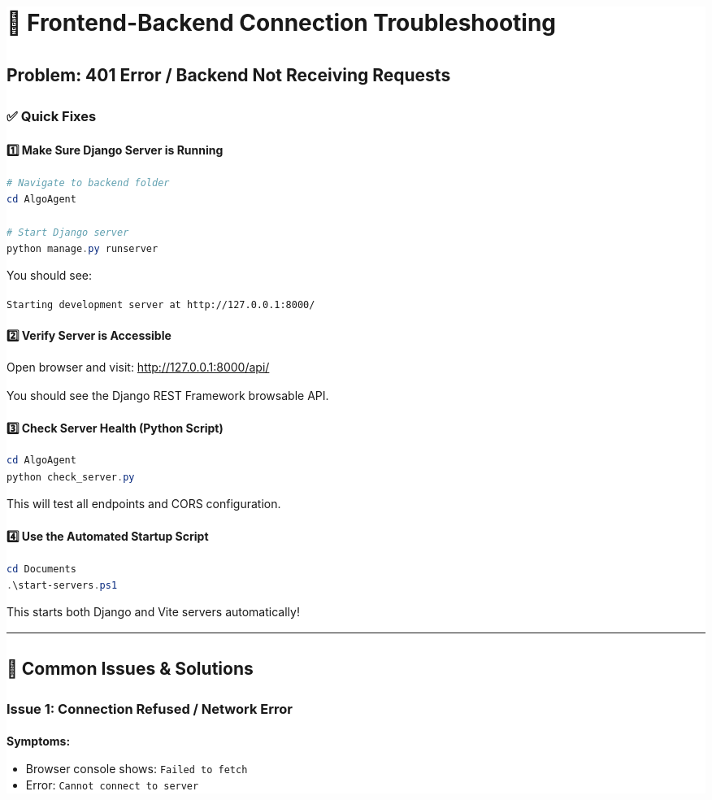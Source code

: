 # 🔧 Frontend-Backend Connection Troubleshooting

## Problem: 401 Error / Backend Not Receiving Requests

### ✅ Quick Fixes

#### 1️⃣ **Make Sure Django Server is Running**

```powershell
# Navigate to backend folder
cd AlgoAgent

# Start Django server
python manage.py runserver
```

You should see:
```
Starting development server at http://127.0.0.1:8000/
```

#### 2️⃣ **Verify Server is Accessible**

Open browser and visit: http://127.0.0.1:8000/api/

You should see the Django REST Framework browsable API.

#### 3️⃣ **Check Server Health (Python Script)**

```powershell
cd AlgoAgent
python check_server.py
```

This will test all endpoints and CORS configuration.

#### 4️⃣ **Use the Automated Startup Script**

```powershell
cd Documents
.\start-servers.ps1
```

This starts both Django and Vite servers automatically!

---

## 🐛 Common Issues & Solutions

### Issue 1: Connection Refused / Network Error

**Symptoms:**
- Browser console shows: `Failed to fetch`
- Error: `Cannot connect to server`
